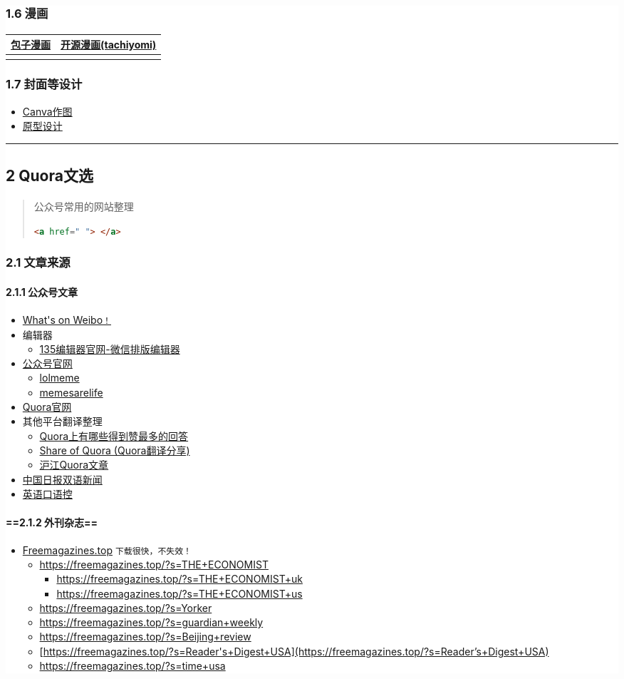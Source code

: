 ### 1.6 漫画

| [包子漫画](https://cn.baozimh.com/search?q=%E4%B8%80%E4%BA%BA%E4%B9%8B%E4%B8%8B) | [开源漫画(tachiyomi)](https://github.com/tachiyomiorg/tachiyomi) |
| ------------------------------------------------------------ | ------------------------------------------------------------ |
|                                                              |                                                              |

### 1.7 封面等设计

- [Canva作图](https://www.canva.cn/)
- [原型设计](https://www.xiaopiu.com/)

---

## 2 Quora文选

> 公众号常用的网站整理
>
> ```html
> <a href=" "> </a>
> ```
>

### 2.1 文章来源

#### 2.1.1 公众号文章

- [What's on Weibo`！`](https://www.whatsonweibo.com/whats-on-weibo/)
- 编辑器
  - [135编辑器官网-微信排版编辑器](https://www.135editor.com/beautify_editor.html)
- [公众号官网](https://mp.weixin.qq.com/)
  - [lolmeme](https://lolmeme.quora.com/)
  - [memesarelife](https://memesarelife.quora.com/)
- [Quora官网](https://www.quora.com)
- 其他平台翻译整理
  - [Quora上有哪些得到赞最多的回答](https://www.douban.com/group/topic/62976366/)
  - [Share of Quora (Quora翻译分享)](https://www.douban.com/group/517917/?joining_pop=1)
  - [沪江Quora文章](https://www.hjenglish.com/zt/quora/)
- [中国日报双语新闻](https://language.chinadaily.com.cn/news_bilingual/)
- [英语口语控](https://weibo.com/100177786?topnav=1&wvr=6&topsug=1)

#### ==2.1.2 外刊杂志==

- [Freemagazines.top](https://freemagazines.top) `下载很快，不失效！`
  - https://freemagazines.top/?s=THE+ECONOMIST
    - https://freemagazines.top/?s=THE+ECONOMIST+uk
    - https://freemagazines.top/?s=THE+ECONOMIST+us
  - https://freemagazines.top/?s=Yorker
  - https://freemagazines.top/?s=guardian+weekly
  - https://freemagazines.top/?s=Beijing+review
  - [https://freemagazines.top/?s=Reader's+Digest+USA](https://freemagazines.top/?s=Reader’s+Digest+USA)
  - https://freemagazines.top/?s=time+usa
  